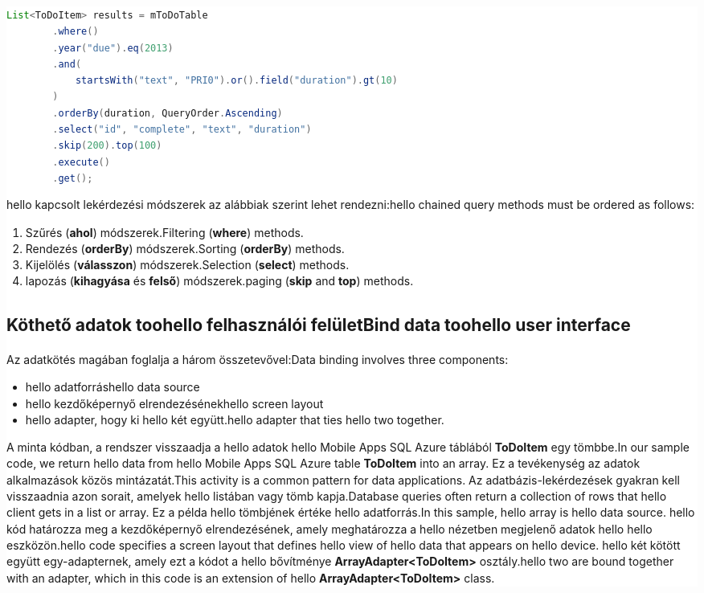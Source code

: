 ```java
List<ToDoItem> results = mToDoTable
        .where()
        .year("due").eq(2013)
        .and(
            startsWith("text", "PRI0").or().field("duration").gt(10)
        )
        .orderBy(duration, QueryOrder.Ascending)
        .select("id", "complete", "text", "duration")
        .skip(200).top(100)
        .execute()
        .get();
```

<span data-ttu-id="d3809-257">hello kapcsolt lekérdezési módszerek az alábbiak szerint lehet rendezni:</span><span class="sxs-lookup"><span data-stu-id="d3809-257">hello chained query methods must be ordered as follows:</span></span>

1. <span data-ttu-id="d3809-258">Szűrés (**ahol**) módszerek.</span><span class="sxs-lookup"><span data-stu-id="d3809-258">Filtering (**where**) methods.</span></span>
2. <span data-ttu-id="d3809-259">Rendezés (**orderBy**) módszerek.</span><span class="sxs-lookup"><span data-stu-id="d3809-259">Sorting (**orderBy**) methods.</span></span>
3. <span data-ttu-id="d3809-260">Kijelölés (**válasszon**) módszerek.</span><span class="sxs-lookup"><span data-stu-id="d3809-260">Selection (**select**) methods.</span></span>
4. <span data-ttu-id="d3809-261">lapozás (**kihagyása** és **felső**) módszerek.</span><span class="sxs-lookup"><span data-stu-id="d3809-261">paging (**skip** and **top**) methods.</span></span>

## <span data-ttu-id="d3809-262"><a name="binding"></a>Köthető adatok toohello felhasználói felület</span><span class="sxs-lookup"><span data-stu-id="d3809-262"><a name="binding"></a>Bind data toohello user interface</span></span>

<span data-ttu-id="d3809-263">Az adatkötés magában foglalja a három összetevővel:</span><span class="sxs-lookup"><span data-stu-id="d3809-263">Data binding involves three components:</span></span>

* <span data-ttu-id="d3809-264">hello adatforrás</span><span class="sxs-lookup"><span data-stu-id="d3809-264">hello data source</span></span>
* <span data-ttu-id="d3809-265">hello kezdőképernyő elrendezésének</span><span class="sxs-lookup"><span data-stu-id="d3809-265">hello screen layout</span></span>
* <span data-ttu-id="d3809-266">hello adapter, hogy ki hello két együtt.</span><span class="sxs-lookup"><span data-stu-id="d3809-266">hello adapter that ties hello two together.</span></span>

<span data-ttu-id="d3809-267">A minta kódban, a rendszer visszaadja a hello adatok hello Mobile Apps SQL Azure táblából **ToDoItem** egy tömbbe.</span><span class="sxs-lookup"><span data-stu-id="d3809-267">In our sample code, we return hello data from hello Mobile Apps SQL Azure table **ToDoItem** into an array.</span></span> <span data-ttu-id="d3809-268">Ez a tevékenység az adatok alkalmazások közös mintázatát.</span><span class="sxs-lookup"><span data-stu-id="d3809-268">This activity is a common pattern for data applications.</span></span>  <span data-ttu-id="d3809-269">Az adatbázis-lekérdezések gyakran kell visszaadnia azon sorait, amelyek hello listában vagy tömb kapja.</span><span class="sxs-lookup"><span data-stu-id="d3809-269">Database queries often return a collection of rows that hello client gets in a list or array.</span></span> <span data-ttu-id="d3809-270">Ez a példa hello tömbjének értéke hello adatforrás.</span><span class="sxs-lookup"><span data-stu-id="d3809-270">In this sample, hello array is hello data source.</span></span>  <span data-ttu-id="d3809-271">hello kód határozza meg a kezdőképernyő elrendezésének, amely meghatározza a hello nézetben megjelenő adatok hello hello eszközön.</span><span class="sxs-lookup"><span data-stu-id="d3809-271">hello code specifies a screen layout that defines hello view of hello data that appears on hello device.</span></span>  <span data-ttu-id="d3809-272">hello két kötött együtt egy-adapternek, amely ezt a kódot a hello bővítménye **ArrayAdapter&lt;ToDoItem&gt;**  osztály.</span><span class="sxs-lookup"><span data-stu-id="d3809-272">hello two are bound together with an adapter, which in this code is an extension of hello **ArrayAdapter&lt;ToDoItem&gt;** class.</span></span>
